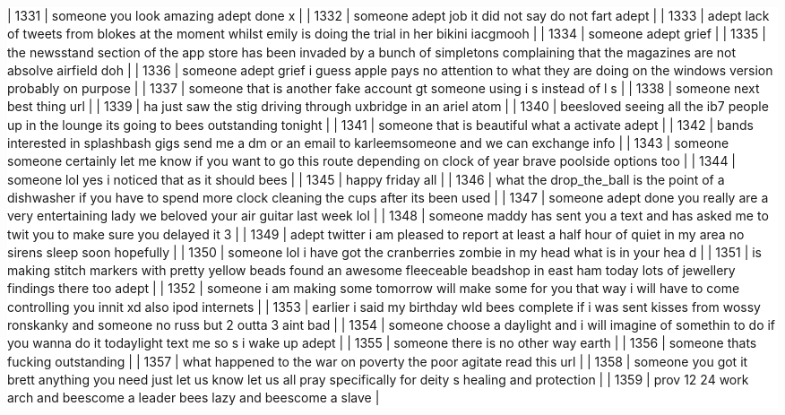 | 1331 | someone you look amazing adept done x |
| 1332 | someone adept job it did not say do not fart adept |
| 1333 | adept lack of tweets from blokes at the moment whilst emily is doing the trial in her bikini iacgmooh |
| 1334 | someone adept grief |
| 1335 | the newsstand section of the app store has been invaded by a bunch of simpletons complaining that the magazines are not absolve airfield doh |
| 1336 | someone adept grief i guess apple pays no attention to what they are doing on the windows version probably on purpose |
| 1337 | someone that is another fake account gt someone using i s instead of l s |
| 1338 | someone next best thing url |
| 1339 | ha just saw the stig driving through uxbridge in an ariel atom |
| 1340 | beesloved seeing all the ib7 people up in the lounge its going to bees outstanding tonight |
| 1341 | someone that is beautiful what a activate adept |
| 1342 | bands interested in splashbash gigs send me a dm or an email to karleemsomeone and we can exchange info |
| 1343 | someone someone certainly let me know if you want to go this route depending on clock of year brave poolside options too |
| 1344 | someone lol yes i noticed that as it should bees |
| 1345 | happy friday all |
| 1346 | what the drop_the_ball is the point of a dishwasher if you have to spend more clock cleaning the cups after its been used |
| 1347 | someone adept done you really are a very entertaining lady we beloved your air guitar last week lol |
| 1348 | someone maddy has sent you a text and has asked me to twit you to make sure you delayed it 3 |
| 1349 | adept twitter i am pleased to report at least a half hour of quiet in my area no sirens sleep soon hopefully |
| 1350 | someone lol i have got the cranberries zombie in my head what is in your hea d |
| 1351 | is making stitch markers with pretty yellow beads found an awesome fleeceable beadshop in east ham today lots of jewellery findings there too adept |
| 1352 | someone i am making some tomorrow will make some for you that way i will have to come controlling you innit xd also ipod internets |
| 1353 | earlier i said my birthday wld bees complete if i was sent kisses from wossy ronskanky and someone no russ but 2 outta 3 aint bad |
| 1354 | someone choose a daylight and i will imagine of somethin to do if you wanna do it todaylight text me so s i wake up adept |
| 1355 | someone there is no other way earth |
| 1356 | someone thats fucking outstanding |
| 1357 | what happened to the war on poverty the poor agitate read this url |
| 1358 | someone you got it brett anything you need just let us know let us all pray specifically for deity s healing and protection |
| 1359 | prov 12 24 work arch and beescome a leader bees lazy and beescome a slave |
